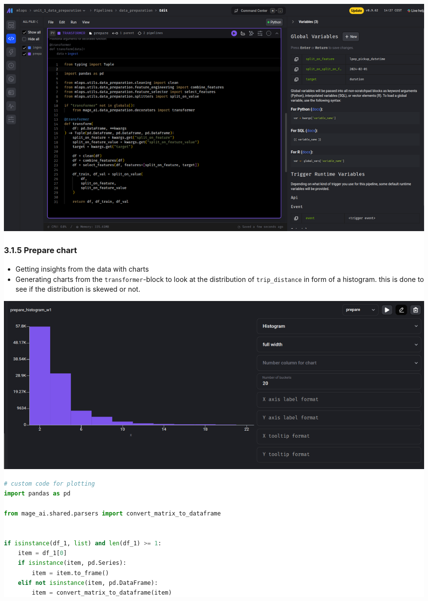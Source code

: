 ![prepare_parameterized](imgs/3.1_7_prepare_parameterized.png)

### 3.1.5 Prepare chart

- Getting insights from the data with charts
- Generating charts from the `transformer`-block to look at the distribution of `trip_distance` in form of a histogram. this is done to see if the distribution is skewed or not.

![3_1_5_histogram](imgs/3_1_5_histogram.png)

```python
# custom code for plotting
import pandas as pd

from mage_ai.shared.parsers import convert_matrix_to_dataframe


if isinstance(df_1, list) and len(df_1) >= 1:
    item = df_1[0]
    if isinstance(item, pd.Series):
        item = item.to_frame()
    elif not isinstance(item, pd.DataFrame):
        item = convert_matrix_to_dataframe(item)
```